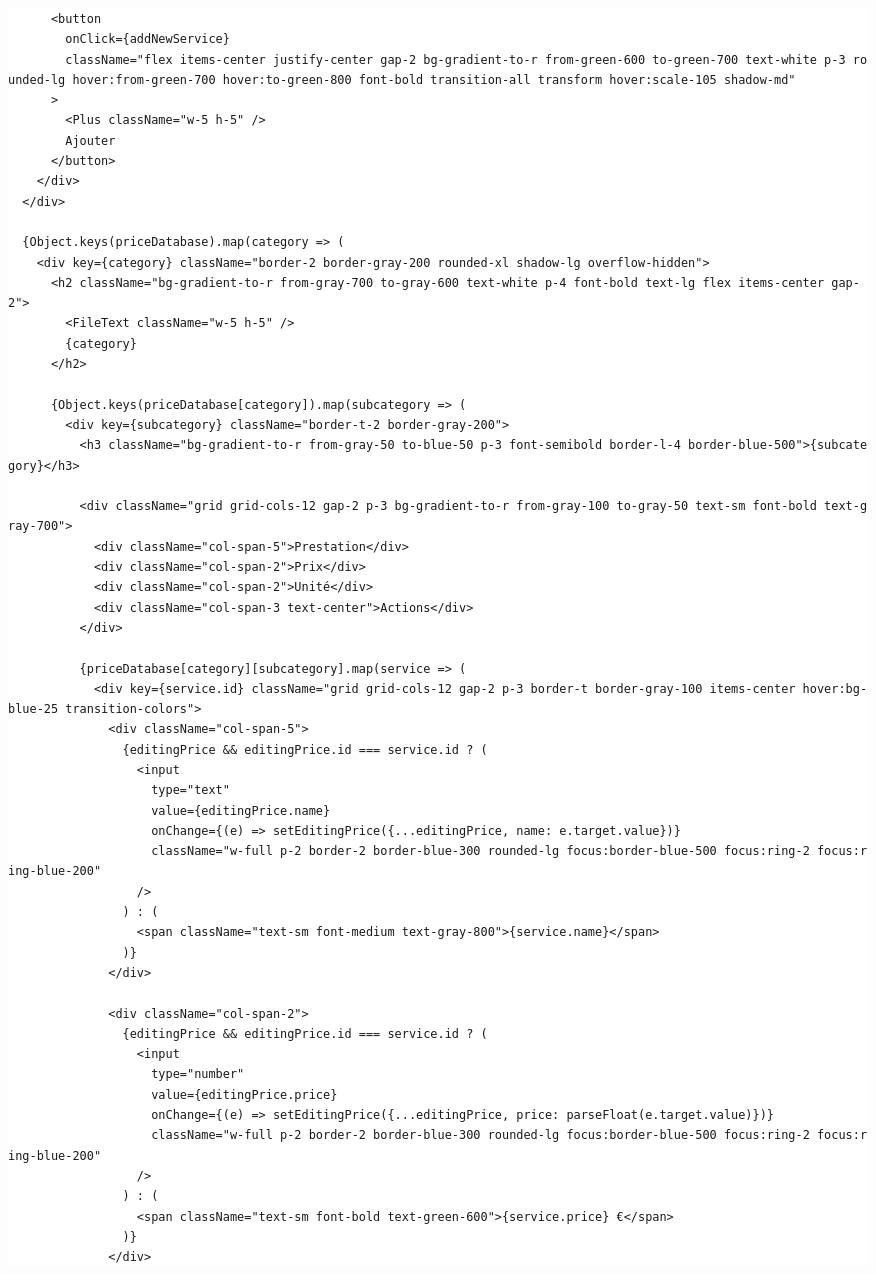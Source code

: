           <button
            onClick={addNewService}
            className="flex items-center justify-center gap-2 bg-gradient-to-r from-green-600 to-green-700 text-white p-3 rounded-lg hover:from-green-700 hover:to-green-800 font-bold transition-all transform hover:scale-105 shadow-md"
          >
            <Plus className="w-5 h-5" />
            Ajouter
          </button>
        </div>
      </div>

      {Object.keys(priceDatabase).map(category => (
        <div key={category} className="border-2 border-gray-200 rounded-xl shadow-lg overflow-hidden">
          <h2 className="bg-gradient-to-r from-gray-700 to-gray-600 text-white p-4 font-bold text-lg flex items-center gap-2">
            <FileText className="w-5 h-5" />
            {category}
          </h2>
          
          {Object.keys(priceDatabase[category]).map(subcategory => (
            <div key={subcategory} className="border-t-2 border-gray-200">
              <h3 className="bg-gradient-to-r from-gray-50 to-blue-50 p-3 font-semibold border-l-4 border-blue-500">{subcategory}</h3>
              
              <div className="grid grid-cols-12 gap-2 p-3 bg-gradient-to-r from-gray-100 to-gray-50 text-sm font-bold text-gray-700">
                <div className="col-span-5">Prestation</div>
                <div className="col-span-2">Prix</div>
                <div className="col-span-2">Unité</div>
                <div className="col-span-3 text-center">Actions</div>
              </div>
              
              {priceDatabase[category][subcategory].map(service => (
                <div key={service.id} className="grid grid-cols-12 gap-2 p-3 border-t border-gray-100 items-center hover:bg-blue-25 transition-colors">
                  <div className="col-span-5">
                    {editingPrice && editingPrice.id === service.id ? (
                      <input
                        type="text"
                        value={editingPrice.name}
                        onChange={(e) => setEditingPrice({...editingPrice, name: e.target.value})}
                        className="w-full p-2 border-2 border-blue-300 rounded-lg focus:border-blue-500 focus:ring-2 focus:ring-blue-200"
                      />
                    ) : (
                      <span className="text-sm font-medium text-gray-800">{service.name}</span>
                    )}
                  </div>
                  
                  <div className="col-span-2">
                    {editingPrice && editingPrice.id === service.id ? (
                      <input
                        type="number"
                        value={editingPrice.price}
                        onChange={(e) => setEditingPrice({...editingPrice, price: parseFloat(e.target.value)})}
                        className="w-full p-2 border-2 border-blue-300 rounded-lg focus:border-blue-500 focus:ring-2 focus:ring-blue-200"
                      />
                    ) : (
                      <span className="text-sm font-bold text-green-600">{service.price} €</span>
                    )}
                  </div>
                  